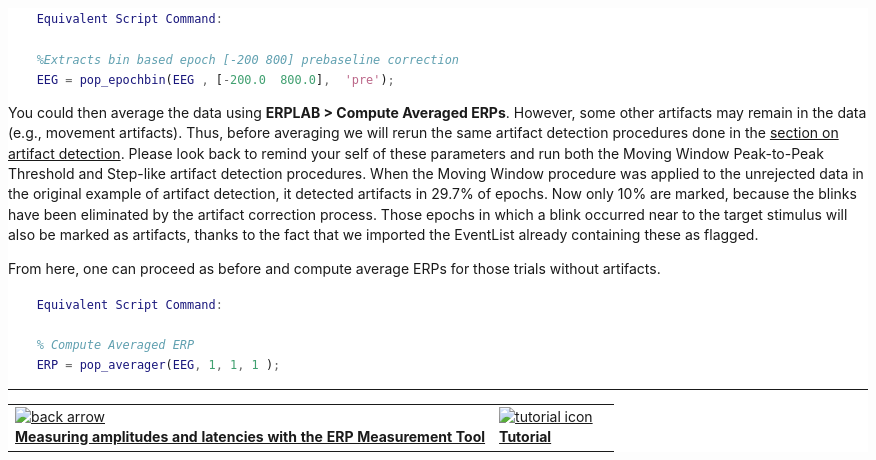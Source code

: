 ```Matlab
    Equivalent Script Command:

    %Extracts bin based epoch [-200 800] prebaseline correction
    EEG = pop_epochbin(EEG , [-200.0  800.0],  'pre');  
```

You could then average the data using **ERPLAB > Compute Averaged ERPs**.  However, some other artifacts may remain in the data (e.g., movement artifacts).  Thus, before averaging we will rerun the same artifact detection procedures done in the [section on artifact detection](./Artifact-Detection-in-Epoched-Data).  Please look back to remind your self of these parameters and run both the Moving Window Peak-to-Peak Threshold and Step-like artifact detection procedures.  When the Moving Window procedure was applied to the unrejected data in the original example of artifact detection, it detected artifacts in 29.7% of epochs.  Now only 10% are marked, because the blinks have been eliminated by the artifact correction process.  Those epochs in which a blink occurred near to the target stimulus will also be marked as artifacts, thanks to the fact that we imported the EventList already containing these as flagged.

From here, one can proceed as before and compute average ERPs for those trials without artifacts.  

```Matlab
    Equivalent Script Command:

    % Compute Averaged ERP
    ERP = pop_averager(EEG, 1, 1, 1 );
```
----

<table style="width:100%">
  <tr>
    <td><a href="./Measuring-amplitudes-and-latencies-with-the-ERP-Measurement-Tool"> <img src="https://github.com/lucklab/erplab/wiki/images/ionicicons/ios7-arrow-back.png" alt="back arrow" height="75"><br> <b> Measuring amplitudes and latencies with the ERP Measurement Tool </a></td>
    <td><a href="./Tutorial"> <img src="https://github.com/lucklab/erplab/wiki/images/ionicicons/ios7-copy.png" alt="tutorial icon" height="75"><br> <b> Tutorial</a></td>
    <td></td>
  </tr>
</table>
